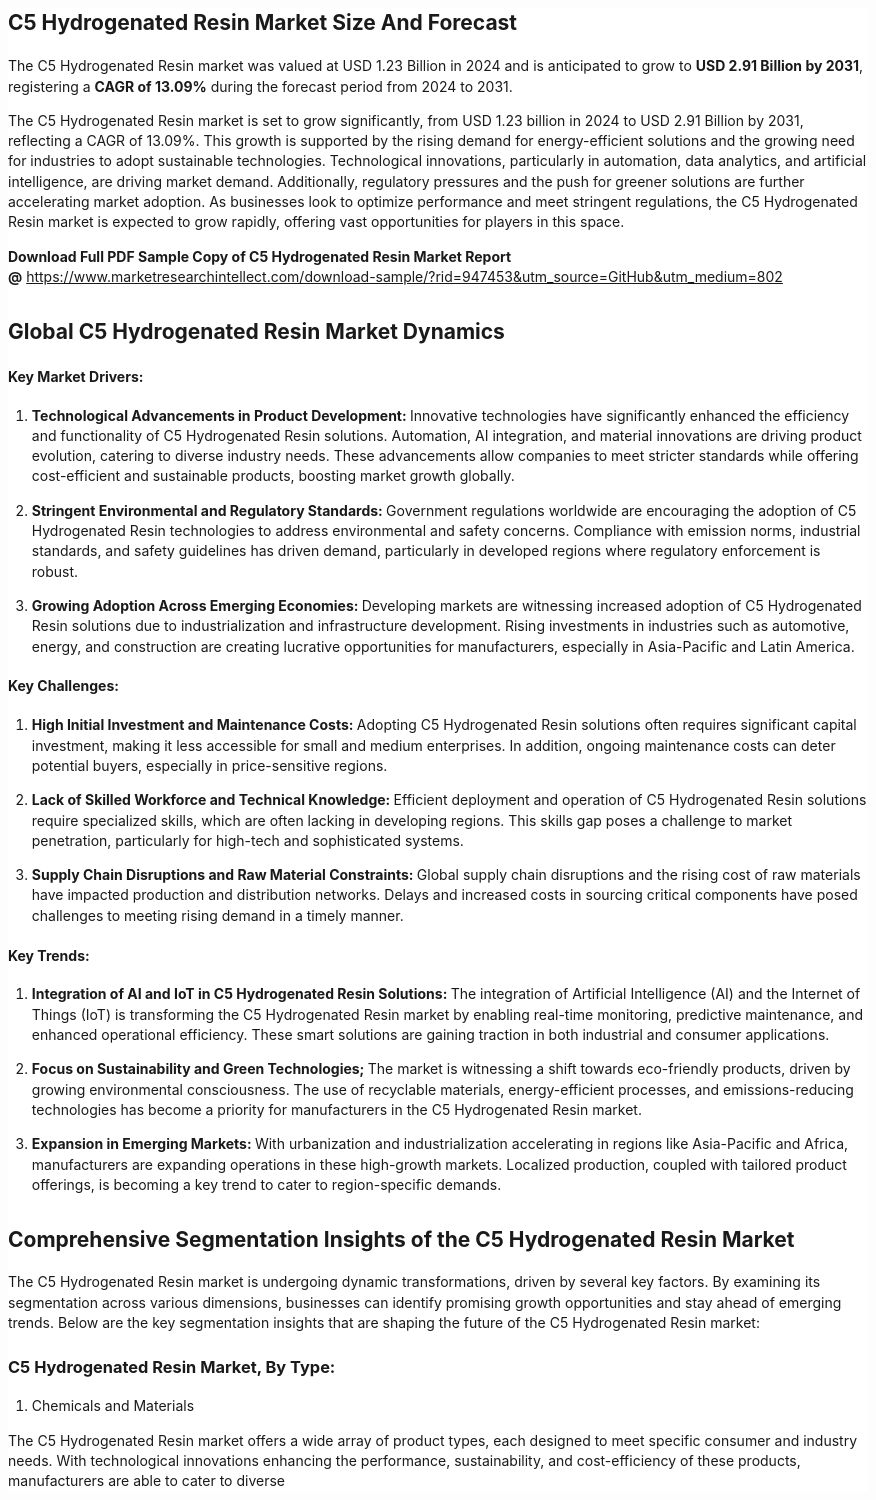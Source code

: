 <h2>C5 Hydrogenated Resin Market Size And Forecast</h2><p>The C5 Hydrogenated Resin market was valued at USD 1.23 Billion in 2024 and is anticipated to grow to <strong>USD 2.91 Billion by 2031</strong>, registering a <strong>CAGR of 13.09%</strong> during the forecast period from 2024 to 2031.</p><p>The C5 Hydrogenated Resin market is set to grow significantly, from USD 1.23 billion in 2024 to USD 2.91 Billion by 2031, reflecting a CAGR of 13.09%. This growth is supported by the rising demand for energy-efficient solutions and the growing need for industries to adopt sustainable technologies. Technological innovations, particularly in automation, data analytics, and artificial intelligence, are driving market demand. Additionally, regulatory pressures and the push for greener solutions are further accelerating market adoption. As businesses look to optimize performance and meet stringent regulations, the C5 Hydrogenated Resin market is expected to grow rapidly, offering vast opportunities for players in this space.</p><p><strong>Download Full PDF Sample Copy of C5 Hydrogenated Resin Market Report @</strong>&nbsp;<a href="https://www.marketresearchintellect.com/download-sample/?rid=947453&amp;utm_source=GitHub&amp;utm_medium=802">https://www.marketresearchintellect.com/download-sample/?rid=947453&amp;utm_source=GitHub&amp;utm_medium=802</a></p><h2>Global C5 Hydrogenated Resin Market Dynamics</h2><h4><strong>Key Market Drivers:</strong></h4><ol><li><p><strong>Technological Advancements in Product Development:&nbsp;</strong>Innovative technologies have significantly enhanced the efficiency and functionality of C5 Hydrogenated Resin solutions. Automation, AI integration, and material innovations are driving product evolution, catering to diverse industry needs. These advancements allow companies to meet stricter standards while offering cost-efficient and sustainable products, boosting market growth globally.</p></li><li><p><strong>Stringent Environmental and Regulatory Standards:&nbsp;</strong>Government regulations worldwide are encouraging the adoption of C5 Hydrogenated Resin technologies to address environmental and safety concerns. Compliance with emission norms, industrial standards, and safety guidelines has driven demand, particularly in developed regions where regulatory enforcement is robust.</p></li><li><p><strong>Growing Adoption Across Emerging Economies:&nbsp;</strong>Developing markets are witnessing increased adoption of C5 Hydrogenated Resin solutions due to industrialization and infrastructure development. Rising investments in industries such as automotive, energy, and construction are creating lucrative opportunities for manufacturers, especially in Asia-Pacific and Latin America.</p></li></ol><h4><strong>Key Challenges:</strong></h4><ol><li><p><strong>High Initial Investment and Maintenance Costs:&nbsp;</strong>Adopting C5 Hydrogenated Resin solutions often requires significant capital investment, making it less accessible for small and medium enterprises. In addition, ongoing maintenance costs can deter potential buyers, especially in price-sensitive regions.</p></li><li><p><strong>Lack of Skilled Workforce and Technical Knowledge:&nbsp;</strong>Efficient deployment and operation of C5 Hydrogenated Resin solutions require specialized skills, which are often lacking in developing regions. This skills gap poses a challenge to market penetration, particularly for high-tech and sophisticated systems.</p></li><li><p><strong>Supply Chain Disruptions and Raw Material Constraints:&nbsp;</strong>Global supply chain disruptions and the rising cost of raw materials have impacted production and distribution networks. Delays and increased costs in sourcing critical components have posed challenges to meeting rising demand in a timely manner.</p></li></ol><h4><strong>Key Trends:</strong></h4><ol><li><p><strong>Integration of AI and IoT in C5 Hydrogenated Resin Solutions:&nbsp;</strong>The integration of Artificial Intelligence (AI) and the Internet of Things (IoT) is transforming the C5 Hydrogenated Resin market by enabling real-time monitoring, predictive maintenance, and enhanced operational efficiency. These smart solutions are gaining traction in both industrial and consumer applications.</p></li><li><p><strong>Focus on Sustainability and Green Technologies;&nbsp;</strong>The market is witnessing a shift towards eco-friendly products, driven by growing environmental consciousness. The use of recyclable materials, energy-efficient processes, and emissions-reducing technologies has become a priority for manufacturers in the C5 Hydrogenated Resin market.</p></li><li><p><strong>Expansion in Emerging Markets:&nbsp;</strong>With urbanization and industrialization accelerating in regions like Asia-Pacific and Africa, manufacturers are expanding operations in these high-growth markets. Localized production, coupled with tailored product offerings, is becoming a key trend to cater to region-specific demands.</p></li></ol><div class="article-main__content" data-test-id="publishing-text-block"><h2>Comprehensive Segmentation Insights of the C5 Hydrogenated Resin Market</h2><p>The C5 Hydrogenated Resin market is undergoing dynamic transformations, driven by several key factors. By examining its segmentation across various dimensions, businesses can identify promising growth opportunities and stay ahead of emerging trends. Below are the key segmentation insights that are shaping the future of the C5 Hydrogenated Resin market:</p><h3><strong>C5 Hydrogenated Resin Market, By Type:<br /></strong></h3><ol><li>Chemicals and Materials</li></ol><p>The C5 Hydrogenated Resin market offers a wide array of product types, each designed to meet specific consumer and industry needs. With technological innovations enhancing the performance, sustainability, and cost-efficiency of these products, manufacturers are able to cater to diverse